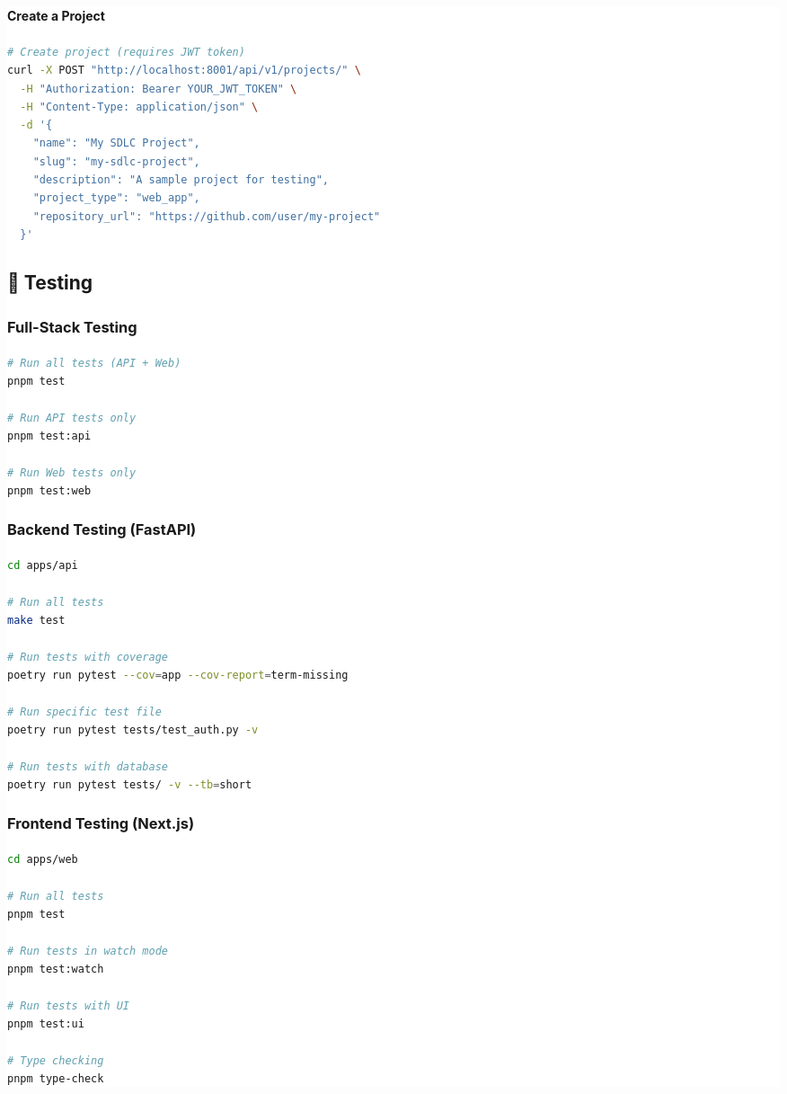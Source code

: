 #### Create a Project

```bash
# Create project (requires JWT token)
curl -X POST "http://localhost:8001/api/v1/projects/" \
  -H "Authorization: Bearer YOUR_JWT_TOKEN" \
  -H "Content-Type: application/json" \
  -d '{
    "name": "My SDLC Project",
    "slug": "my-sdlc-project",
    "description": "A sample project for testing",
    "project_type": "web_app",
    "repository_url": "https://github.com/user/my-project"
  }'
```

## 🧪 Testing

### Full-Stack Testing

```bash
# Run all tests (API + Web)
pnpm test

# Run API tests only
pnpm test:api

# Run Web tests only  
pnpm test:web
```

### Backend Testing (FastAPI)

```bash
cd apps/api

# Run all tests
make test

# Run tests with coverage
poetry run pytest --cov=app --cov-report=term-missing

# Run specific test file
poetry run pytest tests/test_auth.py -v

# Run tests with database
poetry run pytest tests/ -v --tb=short
```

### Frontend Testing (Next.js)

```bash
cd apps/web

# Run all tests
pnpm test

# Run tests in watch mode
pnpm test:watch

# Run tests with UI
pnpm test:ui

# Type checking
pnpm type-check
```